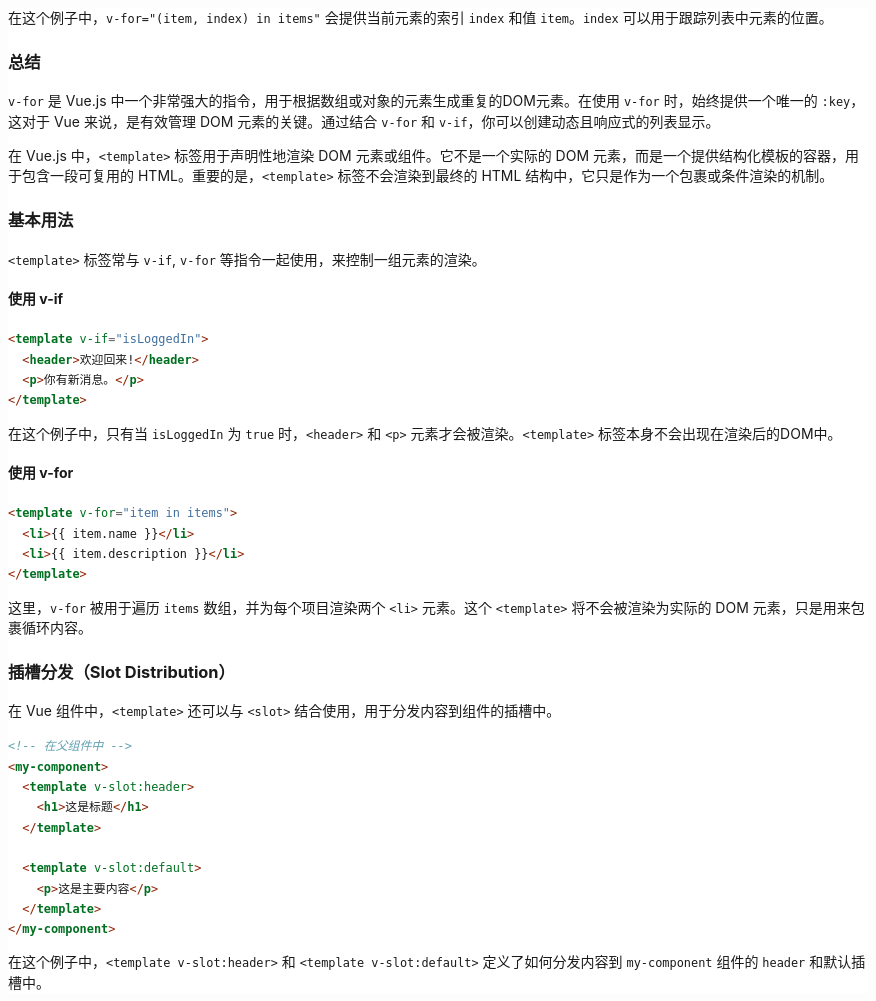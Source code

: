 在这个例子中，`v-for="(item, index) in items"` 会提供当前元素的索引 `index` 和值 `item`。`index` 可以用于跟踪列表中元素的位置。

### 总结

`v-for` 是 Vue.js 中一个非常强大的指令，用于根据数组或对象的元素生成重复的DOM元素。在使用 `v-for` 时，始终提供一个唯一的 `:key`，这对于 Vue 来说，是有效管理 DOM 元素的关键。通过结合 `v-for` 和 `v-if`，你可以创建动态且响应式的列表显示。

在 Vue.js 中，`<template>` 标签用于声明性地渲染 DOM 元素或组件。它不是一个实际的 DOM 元素，而是一个提供结构化模板的容器，用于包含一段可复用的 HTML。重要的是，`<template>` 标签不会渲染到最终的 HTML 结构中，它只是作为一个包裹或条件渲染的机制。

### 基本用法

`<template>` 标签常与 `v-if`, `v-for` 等指令一起使用，来控制一组元素的渲染。

#### 使用 v-if

```html
<template v-if="isLoggedIn">
  <header>欢迎回来!</header>
  <p>你有新消息。</p>
</template>
```

在这个例子中，只有当 `isLoggedIn` 为 `true` 时，`<header>` 和 `<p>` 元素才会被渲染。`<template>` 标签本身不会出现在渲染后的DOM中。

#### 使用 v-for

```html
<template v-for="item in items">
  <li>{{ item.name }}</li>
  <li>{{ item.description }}</li>
</template>
```

这里，`v-for` 被用于遍历 `items` 数组，并为每个项目渲染两个 `<li>` 元素。这个 `<template>` 将不会被渲染为实际的 DOM 元素，只是用来包裹循环内容。

### 插槽分发（Slot Distribution）

在 Vue 组件中，`<template>` 还可以与 `<slot>` 结合使用，用于分发内容到组件的插槽中。

```html
<!-- 在父组件中 -->
<my-component>
  <template v-slot:header>
    <h1>这是标题</h1>
  </template>

  <template v-slot:default>
    <p>这是主要内容</p>
  </template>
</my-component>
```

在这个例子中，`<template v-slot:header>` 和 `<template v-slot:default>` 定义了如何分发内容到 `my-component` 组件的 `header` 和默认插槽中。
